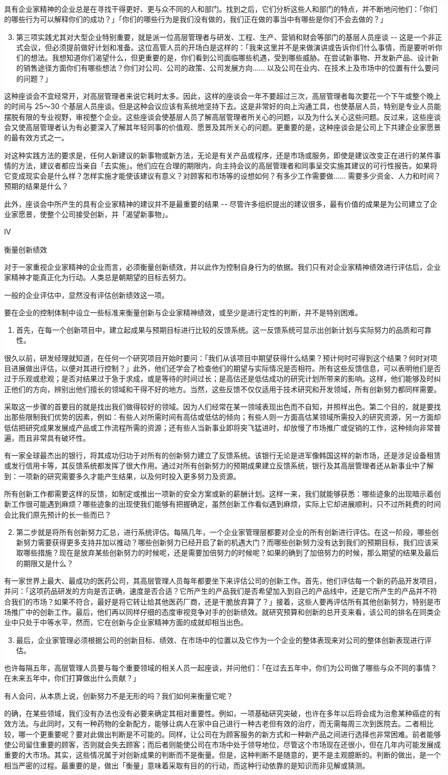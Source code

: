 具有企业家精神的企业总是在寻找干得更好、更与众不同的人和部门。找到之后，它们分析这些人和部门的特点，并不断地问他们：「你们的哪些行为可以解释你们的成功？」「你们的哪些行为是我们没有做的，我们正在做的事当中有哪些是你们不会去做的？」

3. 第三项实践尤其对大型企业特别重要，就是派一位高层管理者与研发、工程、生产、营销和财会等部门的基层人员座谈 -- 这是一个非正式会议，但必须提前做好计划和准备。这位高管人员的开场白是这样的：「我来这里并不是来做演讲或告诉你们什么事情，而是要听听你们的想法。我想知道你们渴望什么，但更重要的是，你们看到公司面临哪些机遇，受到哪些威胁。在尝试新事物、开发新产品、设计新的销售途径方面你们有哪些想法？你们对公司、公司的政策、公司发展方向…… 以及公司在业内、在技术上及市场中的位置有什么要问的问题？」

这种座谈会不宜经常开，对高层管理者来说它耗时太多。因此，这样的座谈会一年不要超过三次，高层管理者每次要花一个下午或整个晚上的时间与 25～30 个基层人员座谈。但是这种会议应该有系统地坚持下去。这是非常好的向上沟通工具，也使基层人员，特别是专业人员能摆脱有限的专业视野，审视整个企业。这些座谈会使基层人员了解高层管理者所关心的问题，以及为什么关心这些问题。反过来，这些座谈会又使高层管理者认为有必要深入了解其年轻同事的价值观、愿景及其所关心的问题。更重要的是，这种座谈会是公司上下共建企业家愿景的最有效方式之一。

对这种实践方法的要求是，任何人新建议的新事物或新方法，无论是有关产品或程序，还是市场或服务，即使是建议改变正在进行的某件事情的方法，建议者都应当亲自「去实施」。他们应在合理的期限内，向主持会议的高层管理者和同事呈交实施其建议的可行性报告。如果将它变成现实会是什么样？怎样实施才能使该建议有意义？对顾客和市场等的设想如何？有多少工作需要做…… 需要多少资金、人力和时间？预期的结果是什么？

此外，座谈会中所产生的具有企业家精神的建议并不是最重要的结果 -- 尽管许多组织提出的建议很多，最有价值的成果是为公司建立了企业家愿景，使整个公司接受创新，并「渴望新事物」。





Ⅳ



衡量创新绩效


对于一家重视企业家精神的企业而言，必须衡量创新绩效，并以此作为控制自身行为的依据。我们只有对企业家精神绩效进行评估后，企业家精神才能真正化为行动。人类总是朝期望的目标去努力。

一般的企业评估中，显然没有评估创新绩效这一项。

要在企业的控制体制中设立一些标准来衡量创新与企业家精神绩效，或至少是进行定性的判断，并不是特别困难。

1. 首先，在每一个创新项目中，建立起成果与预期目标进行比较的反馈系统。这一反馈系统可显示出创新计划与实际努力的品质和可靠性。

很久以前，研发经理就知道，在任何一个研究项目开始时要问：「我们从该项目中期望获得什么结果？预计何时可得到这个结果？何时对项目进展做出评估，以便对其进行控制？」此外，他们还学会了检查他们的期望与实际情况是否相符。所有这些反馈信息，可以表明他们是否过于乐观或悲观；是否对结果过于急于求成，或是等待的时间过长；是高估还是低估成功的研究计划所带来的影响。这样，他们能够及时纠正他们的方向，辨别出他们擅长的领域和干得不好的地方。当然，这些反馈不仅仅适用于技术研究和开发领域，所有创新努力都同样需要。

采取这一步骤的首要目的就是找出我们做得较好的领域。因为人们经常在某一领域表现出色而不自知，并照样出色。第二个目的，就是要找出那些限制我们优势的因素，例如：有些人对所需时间有高估或低估的倾向；有些人则一方面高估某领域所需投入的研究资源，另一方面却低估把研究成果发展成产品或工作流程所需的资源；还有些人当新事业即将突飞猛进时，却放慢了市场推广或促销的工作，这种倾向非常普遍，而且非常具有破坏性。

有一家全球最杰出的银行，将其成功归功于对所有的创新努力建立了反馈系统。该银行无论是进军像韩国这样的新市场，还是涉足设备租赁或发行信用卡等，其反馈系统都发挥了很大作用。通过对所有创新努力的预期成果建立反馈系统，银行及其高层管理者还从新事业中了解到：一项新的研究需要多久才能产生结果，以及何时投入更多努力及资源。

所有创新工作都需要这样的反馈，如制定或推出一项新的安全方案或新的薪酬计划。这样一来，我们就能够获悉：哪些迹象的出现暗示着创新工作很可能遇到麻烦？哪些迹象的出现使我们能够有把握确定，虽然创新工作看似遇到麻烦，实际上它却进展顺利，只不过所耗费的时间会比我们原先预计的长一些而已？

2. 第二步就是将所有创新努力汇总，进行系统评估。每隔几年，一个企业家管理层都要对企业的所有创新进行评估。在这一阶段，哪些创新努力需要获得更多支持并加以推动？哪些创新努力已经开启了新的机遇大门？而哪些创新努力没有达到我们的预期目标，我们应该采取哪些措施？现在是放弃某些创新努力的时候呢，还是需要加倍努力的时候呢？如果的确到了加倍努力的时候，那么期望的结果及最后的期限又是什么？

有一家世界上最大、最成功的医药公司，其高层管理人员每年都要坐下来评估公司的创新工作。首先，他们评估每一个新的药品开发项目，并问：「这项药品研发的方向是否正确，速度是否合适？它所产生的产品我们是否希望加入到自己的产品线中，还是它所产生的产品并不符合我们的市场？如果不符合，最好是将它转让给其他医药厂商，还是干脆放弃算了？」接着，这些人要再评估所有其他创新努力，特别是市场推广中的创新工作。最后，他们再以同样仔细的态度审视竞争对手的创新绩效。就研究预算和创新的总开支来看，该公司的排名在同类企业中只处于中等水平，然而，它在创新与企业家精神方面的成就却相当出色。

3. 最后，企业家管理必须根据公司的创新目标、绩效、在市场中的位置以及它作为一个企业的整体表现来对公司的整体创新表现进行评估。

也许每隔五年，高层管理人员要与每个重要领域的相关人员一起座谈，并问他们：「在过去五年中，你们为公司做了哪些与众不同的事情？在未来五年中，你们打算做出什么贡献？」

有人会问，从本质上说，创新努力不是无形的吗？我们如何来衡量它呢？

的确，在某些领域，我们没有办法也没有必要来确定其相对重要性。例如，一项基础研究突破，也许在多年以后将会成为治愈某种癌症的有效方法。与此同时，又有一种药物的全新配方，能够让病人在家中自己进行一种古老但有效的治疗，而无需每周三次到医院去。二者相比较，哪一个更重要呢？要对此做出判断是不可能的。同样，让公司在为顾客服务的新方式和一种新产品之间进行选择也非常困难。前者能够使公司留住重要的顾客，否则就会失去顾客；而后者则能使公司在市场中处于领导地位，尽管这个市场现在还很小，但在几年内可能发展成重要的大市场。其实，这些情况属于对创新成果的判断而不是衡量。但是，这种判断不是随意的，更不是主观臆断的。判断的做出，是一个相当严密的过程。最重要的是，做出「衡量」意味着采取有目的的行动，而这种行动依靠的是知识而非见解或猜测。
